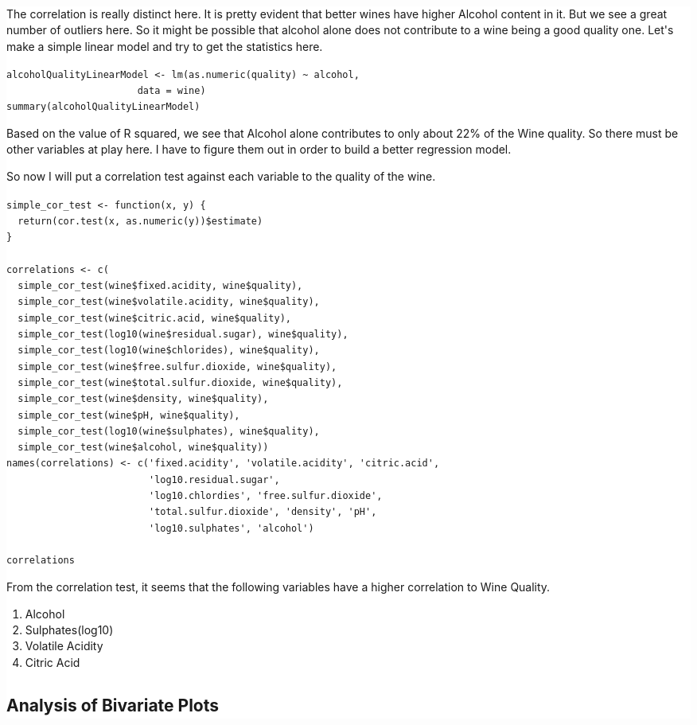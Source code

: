 
The correlation is really distinct here. It is pretty evident that better wines have higher Alcohol content in it. But we see a great number of outliers here. So it might be possible that alcohol alone does not contribute to a wine being a good quality one. Let's make a simple linear model and try to get the statistics here.

```{r echo=FALSE, message=FALSE, warning=FALSE}
alcoholQualityLinearModel <- lm(as.numeric(quality) ~ alcohol,
                       data = wine)
summary(alcoholQualityLinearModel)
```


Based on the value of R squared, we see that Alcohol alone contributes to only about 22% of the Wine quality. So there must be other variables at play here. I have to figure them out in order to build a better regression model.

So now I will put a correlation test against each variable to the quality of the wine.

```{r echo=FALSE, message=FALSE, warning=FALSE}
simple_cor_test <- function(x, y) {
  return(cor.test(x, as.numeric(y))$estimate)
}

correlations <- c(
  simple_cor_test(wine$fixed.acidity, wine$quality),
  simple_cor_test(wine$volatile.acidity, wine$quality),
  simple_cor_test(wine$citric.acid, wine$quality),
  simple_cor_test(log10(wine$residual.sugar), wine$quality),
  simple_cor_test(log10(wine$chlorides), wine$quality),
  simple_cor_test(wine$free.sulfur.dioxide, wine$quality),
  simple_cor_test(wine$total.sulfur.dioxide, wine$quality),
  simple_cor_test(wine$density, wine$quality),
  simple_cor_test(wine$pH, wine$quality),
  simple_cor_test(log10(wine$sulphates), wine$quality),
  simple_cor_test(wine$alcohol, wine$quality))
names(correlations) <- c('fixed.acidity', 'volatile.acidity', 'citric.acid',
                         'log10.residual.sugar',
                         'log10.chlordies', 'free.sulfur.dioxide',
                         'total.sulfur.dioxide', 'density', 'pH',
                         'log10.sulphates', 'alcohol')

correlations
```


From the correlation test, it seems that the following variables have a higher correlation to Wine Quality.

1. Alcohol
2. Sulphates(log10)
3. Volatile Acidity
4. Citric Acid

## Analysis of Bivariate Plots
